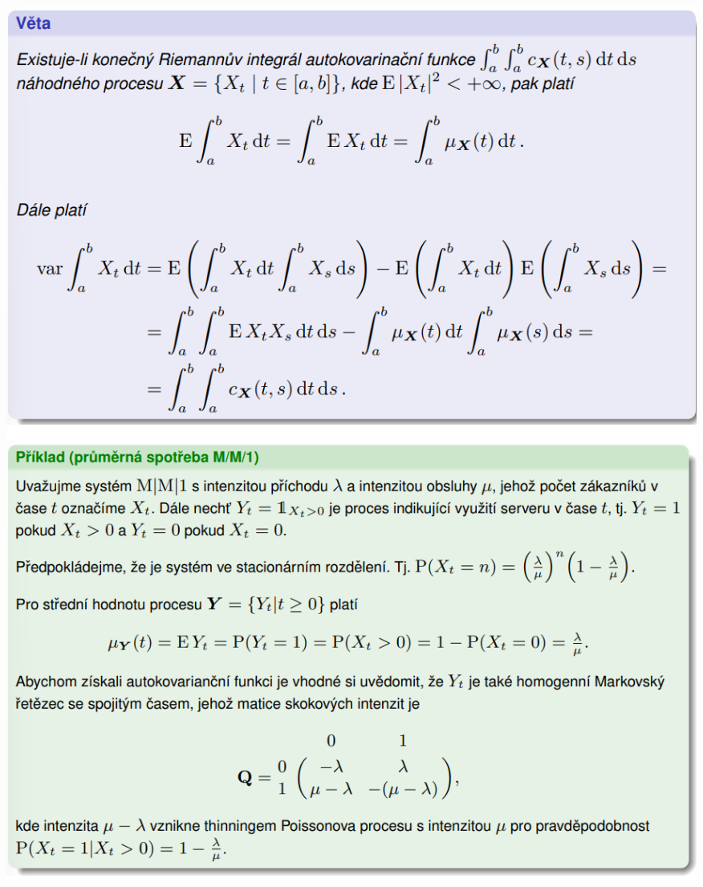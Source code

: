 ![](../../Assets/Pasted%20image%2020250501162209.png)


![](../../Assets/Pasted%20image%2020250501162227.png)
